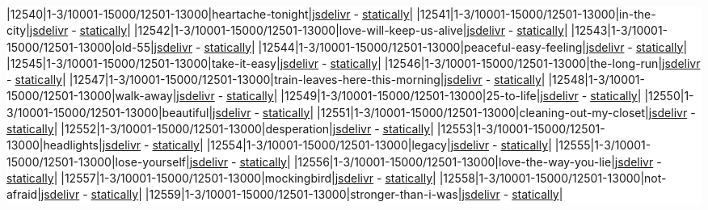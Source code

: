 |12540|1-3/10001-15000/12501-13000|heartache-tonight|[jsdelivr](https://cdn.jsdelivr.net/gh/dbchord/png-old-c-1110x370_1-3/10001-15000/12501-13000/heartache-tonight.png) - [statically](https://cdn.statically.io/gh/dbchord/png-old-c-1110x370_1-3/img/10001-15000/12501-13000/heartache-tonight.png)|
|12541|1-3/10001-15000/12501-13000|in-the-city|[jsdelivr](https://cdn.jsdelivr.net/gh/dbchord/png-old-c-1110x370_1-3/10001-15000/12501-13000/in-the-city.png) - [statically](https://cdn.statically.io/gh/dbchord/png-old-c-1110x370_1-3/img/10001-15000/12501-13000/in-the-city.png)|
|12542|1-3/10001-15000/12501-13000|love-will-keep-us-alive|[jsdelivr](https://cdn.jsdelivr.net/gh/dbchord/png-old-c-1110x370_1-3/10001-15000/12501-13000/love-will-keep-us-alive.png) - [statically](https://cdn.statically.io/gh/dbchord/png-old-c-1110x370_1-3/img/10001-15000/12501-13000/love-will-keep-us-alive.png)|
|12543|1-3/10001-15000/12501-13000|old-55|[jsdelivr](https://cdn.jsdelivr.net/gh/dbchord/png-old-c-1110x370_1-3/10001-15000/12501-13000/old-55.png) - [statically](https://cdn.statically.io/gh/dbchord/png-old-c-1110x370_1-3/img/10001-15000/12501-13000/old-55.png)|
|12544|1-3/10001-15000/12501-13000|peaceful-easy-feeling|[jsdelivr](https://cdn.jsdelivr.net/gh/dbchord/png-old-c-1110x370_1-3/10001-15000/12501-13000/peaceful-easy-feeling.png) - [statically](https://cdn.statically.io/gh/dbchord/png-old-c-1110x370_1-3/img/10001-15000/12501-13000/peaceful-easy-feeling.png)|
|12545|1-3/10001-15000/12501-13000|take-it-easy|[jsdelivr](https://cdn.jsdelivr.net/gh/dbchord/png-old-c-1110x370_1-3/10001-15000/12501-13000/take-it-easy.png) - [statically](https://cdn.statically.io/gh/dbchord/png-old-c-1110x370_1-3/img/10001-15000/12501-13000/take-it-easy.png)|
|12546|1-3/10001-15000/12501-13000|the-long-run|[jsdelivr](https://cdn.jsdelivr.net/gh/dbchord/png-old-c-1110x370_1-3/10001-15000/12501-13000/the-long-run.png) - [statically](https://cdn.statically.io/gh/dbchord/png-old-c-1110x370_1-3/img/10001-15000/12501-13000/the-long-run.png)|
|12547|1-3/10001-15000/12501-13000|train-leaves-here-this-morning|[jsdelivr](https://cdn.jsdelivr.net/gh/dbchord/png-old-c-1110x370_1-3/10001-15000/12501-13000/train-leaves-here-this-morning.png) - [statically](https://cdn.statically.io/gh/dbchord/png-old-c-1110x370_1-3/img/10001-15000/12501-13000/train-leaves-here-this-morning.png)|
|12548|1-3/10001-15000/12501-13000|walk-away|[jsdelivr](https://cdn.jsdelivr.net/gh/dbchord/png-old-c-1110x370_1-3/10001-15000/12501-13000/walk-away.png) - [statically](https://cdn.statically.io/gh/dbchord/png-old-c-1110x370_1-3/img/10001-15000/12501-13000/walk-away.png)|
|12549|1-3/10001-15000/12501-13000|25-to-life|[jsdelivr](https://cdn.jsdelivr.net/gh/dbchord/png-old-c-1110x370_1-3/10001-15000/12501-13000/25-to-life.png) - [statically](https://cdn.statically.io/gh/dbchord/png-old-c-1110x370_1-3/img/10001-15000/12501-13000/25-to-life.png)|
|12550|1-3/10001-15000/12501-13000|beautiful|[jsdelivr](https://cdn.jsdelivr.net/gh/dbchord/png-old-c-1110x370_1-3/10001-15000/12501-13000/beautiful.png) - [statically](https://cdn.statically.io/gh/dbchord/png-old-c-1110x370_1-3/img/10001-15000/12501-13000/beautiful.png)|
|12551|1-3/10001-15000/12501-13000|cleaning-out-my-closet|[jsdelivr](https://cdn.jsdelivr.net/gh/dbchord/png-old-c-1110x370_1-3/10001-15000/12501-13000/cleaning-out-my-closet.png) - [statically](https://cdn.statically.io/gh/dbchord/png-old-c-1110x370_1-3/img/10001-15000/12501-13000/cleaning-out-my-closet.png)|
|12552|1-3/10001-15000/12501-13000|desperation|[jsdelivr](https://cdn.jsdelivr.net/gh/dbchord/png-old-c-1110x370_1-3/10001-15000/12501-13000/desperation.png) - [statically](https://cdn.statically.io/gh/dbchord/png-old-c-1110x370_1-3/img/10001-15000/12501-13000/desperation.png)|
|12553|1-3/10001-15000/12501-13000|headlights|[jsdelivr](https://cdn.jsdelivr.net/gh/dbchord/png-old-c-1110x370_1-3/10001-15000/12501-13000/headlights.png) - [statically](https://cdn.statically.io/gh/dbchord/png-old-c-1110x370_1-3/img/10001-15000/12501-13000/headlights.png)|
|12554|1-3/10001-15000/12501-13000|legacy|[jsdelivr](https://cdn.jsdelivr.net/gh/dbchord/png-old-c-1110x370_1-3/10001-15000/12501-13000/legacy.png) - [statically](https://cdn.statically.io/gh/dbchord/png-old-c-1110x370_1-3/img/10001-15000/12501-13000/legacy.png)|
|12555|1-3/10001-15000/12501-13000|lose-yourself|[jsdelivr](https://cdn.jsdelivr.net/gh/dbchord/png-old-c-1110x370_1-3/10001-15000/12501-13000/lose-yourself.png) - [statically](https://cdn.statically.io/gh/dbchord/png-old-c-1110x370_1-3/img/10001-15000/12501-13000/lose-yourself.png)|
|12556|1-3/10001-15000/12501-13000|love-the-way-you-lie|[jsdelivr](https://cdn.jsdelivr.net/gh/dbchord/png-old-c-1110x370_1-3/10001-15000/12501-13000/love-the-way-you-lie.png) - [statically](https://cdn.statically.io/gh/dbchord/png-old-c-1110x370_1-3/img/10001-15000/12501-13000/love-the-way-you-lie.png)|
|12557|1-3/10001-15000/12501-13000|mockingbird|[jsdelivr](https://cdn.jsdelivr.net/gh/dbchord/png-old-c-1110x370_1-3/10001-15000/12501-13000/mockingbird.png) - [statically](https://cdn.statically.io/gh/dbchord/png-old-c-1110x370_1-3/img/10001-15000/12501-13000/mockingbird.png)|
|12558|1-3/10001-15000/12501-13000|not-afraid|[jsdelivr](https://cdn.jsdelivr.net/gh/dbchord/png-old-c-1110x370_1-3/10001-15000/12501-13000/not-afraid.png) - [statically](https://cdn.statically.io/gh/dbchord/png-old-c-1110x370_1-3/img/10001-15000/12501-13000/not-afraid.png)|
|12559|1-3/10001-15000/12501-13000|stronger-than-i-was|[jsdelivr](https://cdn.jsdelivr.net/gh/dbchord/png-old-c-1110x370_1-3/10001-15000/12501-13000/stronger-than-i-was.png) - [statically](https://cdn.statically.io/gh/dbchord/png-old-c-1110x370_1-3/img/10001-15000/12501-13000/stronger-than-i-was.png)|